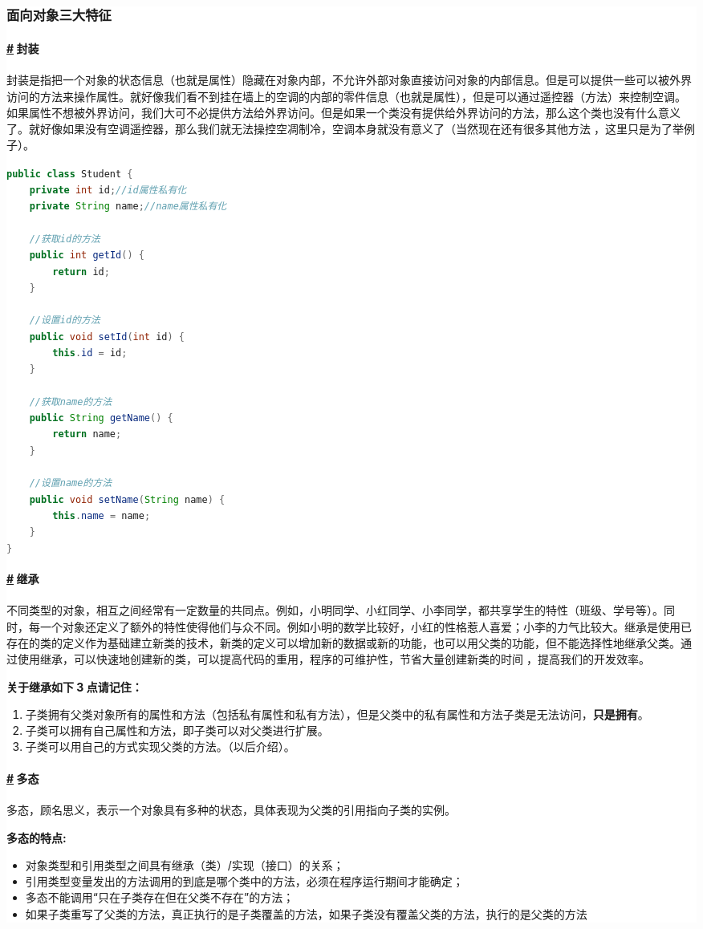 ### 面向对象三大特征

#### [#](#封装) 封装

封装是指把一个对象的状态信息（也就是属性）隐藏在对象内部，不允许外部对象直接访问对象的内部信息。但是可以提供一些可以被外界访问的方法来操作属性。就好像我们看不到挂在墙上的空调的内部的零件信息（也就是属性），但是可以通过遥控器（方法）来控制空调。如果属性不想被外界访问，我们大可不必提供方法给外界访问。但是如果一个类没有提供给外界访问的方法，那么这个类也没有什么意义了。就好像如果没有空调遥控器，那么我们就无法操控空凋制冷，空调本身就没有意义了（当然现在还有很多其他方法 ，这里只是为了举例子）。

```java
public class Student {
    private int id;//id属性私有化
    private String name;//name属性私有化

    //获取id的方法
    public int getId() {
        return id;
    }

    //设置id的方法
    public void setId(int id) {
        this.id = id;
    }

    //获取name的方法
    public String getName() {
        return name;
    }

    //设置name的方法
    public void setName(String name) {
        this.name = name;
    }
}
```

#### [#](#继承) 继承

不同类型的对象，相互之间经常有一定数量的共同点。例如，小明同学、小红同学、小李同学，都共享学生的特性（班级、学号等）。同时，每一个对象还定义了额外的特性使得他们与众不同。例如小明的数学比较好，小红的性格惹人喜爱；小李的力气比较大。继承是使用已存在的类的定义作为基础建立新类的技术，新类的定义可以增加新的数据或新的功能，也可以用父类的功能，但不能选择性地继承父类。通过使用继承，可以快速地创建新的类，可以提高代码的重用，程序的可维护性，节省大量创建新类的时间 ，提高我们的开发效率。

**关于继承如下 3 点请记住：**

1. 子类拥有父类对象所有的属性和方法（包括私有属性和私有方法），但是父类中的私有属性和方法子类是无法访问，**只是拥有**。
2. 子类可以拥有自己属性和方法，即子类可以对父类进行扩展。
3. 子类可以用自己的方式实现父类的方法。（以后介绍）。

#### [#](#多态) 多态

多态，顾名思义，表示一个对象具有多种的状态，具体表现为父类的引用指向子类的实例。

**多态的特点:**

- 对象类型和引用类型之间具有继承（类）/实现（接口）的关系；
- 引用类型变量发出的方法调用的到底是哪个类中的方法，必须在程序运行期间才能确定；
- 多态不能调用“只在子类存在但在父类不存在”的方法；
- 如果子类重写了父类的方法，真正执行的是子类覆盖的方法，如果子类没有覆盖父类的方法，执行的是父类的方法
